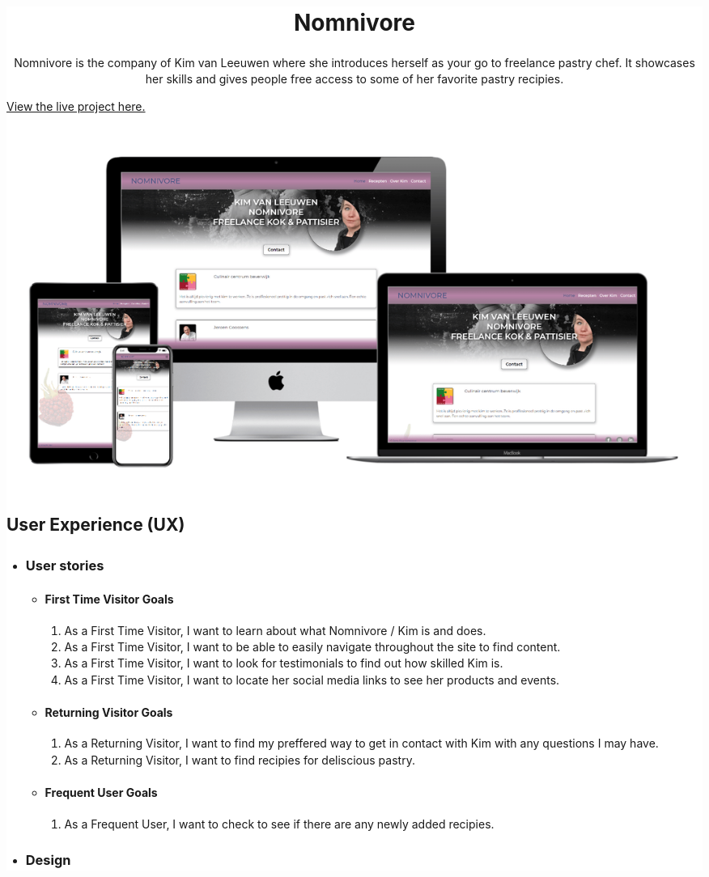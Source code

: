 <h1 align="center">Nomnivore</h1>

<p align="center">Nomnivore is the company of Kim van Leeuwen where she introduces herself as your go to freelance pastry chef.
It showcases her skills and gives people free access to some of her favorite pastry recipies.</p>

[View the live project here.](https://jorispaarde.github.io/Nomnivore-website/)


<h2 align="center"><img src="/assets/images/mockup-image.png"></h2>


## User Experience (UX)

-   ### User stories

    -   #### First Time Visitor Goals

        1. As a First Time Visitor, I want to learn about what Nomnivore / Kim is and does.
        2. As a First Time Visitor, I want to be able to easily navigate throughout the site to find content.
        3. As a First Time Visitor, I want to look for testimonials to find out how skilled Kim is.
        4. As a First Time Visitor, I want to locate her social media links to see her products and events.

    -   #### Returning Visitor Goals

        1. As a Returning Visitor, I want to find my preffered way to get in contact with Kim with any questions I may have.
        2. As a Returning Visitor, I want to find recipies for deliscious pastry.

    -   #### Frequent User Goals

        1. As a Frequent User, I want to check to see if there are any newly added recipies.

-   ### Design
